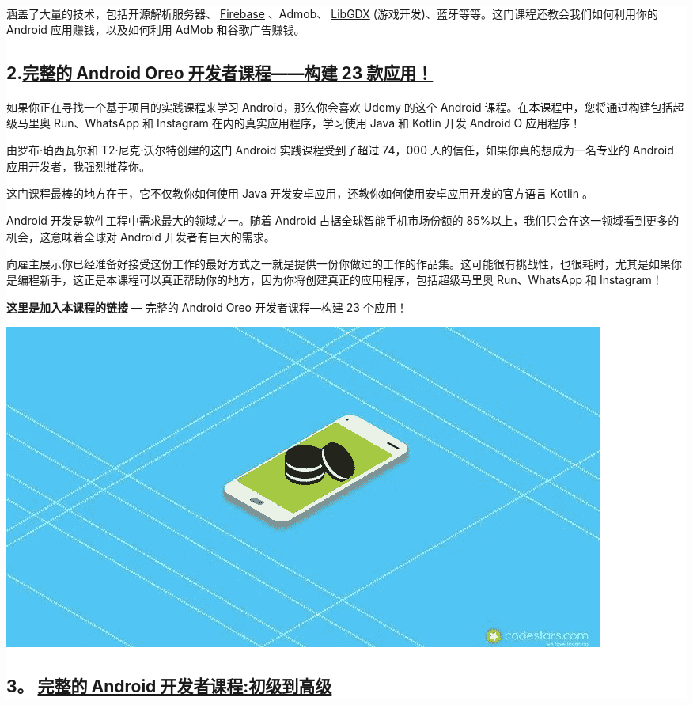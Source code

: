 涵盖了大量的技术，包括开源解析服务器、 [Firebase](https://dev.to/javinpaul/top-12-frameworks-programmers-can-learn-in-2019-web-development-mobile-development-2if5) 、Admob、 [LibGDX](https://javarevisited.blogspot.com/2019/03/5-free-game-development-courses-unity-corona-libgdx-java.html) (游戏开发)、蓝牙等等。这门课程还教会我们如何利用你的 Android 应用赚钱，以及如何利用 AdMob 和谷歌广告赚钱。

## 2.[完整的 Android Oreo 开发者课程——构建 23 款应用！](https://click.linksynergy.com/deeplink?id=CuIbQrBnhiw&mid=39197&murl=https%3A%2F%2Fwww.udemy.com%2Fcourse%2Fthe-complete-android-oreo-developer-course%2F)

如果你正在寻找一个基于项目的实践课程来学习 Android，那么你会喜欢 Udemy 的这个 Android 课程。在本课程中，您将通过构建包括超级马里奥 Run、WhatsApp 和 Instagram 在内的真实应用程序，学习使用 Java 和 Kotlin 开发 Android O 应用程序！

由罗布·珀西瓦尔和 T2·尼克·沃尔特创建的这门 Android 实践课程受到了超过 74，000 人的信任，如果你真的想成为一名专业的 Android 应用开发者，我强烈推荐你。

这门课程最棒的地方在于，它不仅教你如何使用 [Java](/javarevisited/top-5-java-online-courses-for-beginners-best-of-lot-1e1e240a758) 开发安卓应用，还教你如何使用安卓应用开发的官方语言 [Kotlin](/javarevisited/7-free-courses-to-learn-kotlin-in-2020-327c3872c1e1) 。

Android 开发是软件工程中需求最大的领域之一。随着 Android 占据全球智能手机市场份额的 85%以上，我们只会在这一领域看到更多的机会，这意味着全球对 Android 开发者有巨大的需求。

向雇主展示你已经准备好接受这份工作的最好方式之一就是提供一份你做过的工作的作品集。这可能很有挑战性，也很耗时，尤其是如果你是编程新手，这正是本课程可以真正帮助你的地方，因为你将创建真正的应用程序，包括超级马里奥 Run、WhatsApp 和 Instagram！

**这里是加入本课程的链接** — [完整的 Android Oreo 开发者课程—构建 23 个应用！](https://click.linksynergy.com/deeplink?id=CuIbQrBnhiw&mid=39197&murl=https%3A%2F%2Fwww.udemy.com%2Fcourse%2Fthe-complete-android-oreo-developer-course%2F)

[![](img/f68ea558054d9b8a7731a9316ab21823.png)](https://click.linksynergy.com/deeplink?id=CuIbQrBnhiw&mid=39197&murl=https%3A%2F%2Fwww.udemy.com%2Fcourse%2Fthe-complete-android-oreo-developer-course%2F)

## **3。** [**完整的 Android 开发者课程:初级到高级**](https://click.linksynergy.com/fs-bin/click?id=JVFxdTr9V80&subid=0&offerid=323058.1&type=10&tmpid=14538&RD_PARM1=https%3A%2F%2Fwww.udemy.com%2Fandroidcourse%2F)
